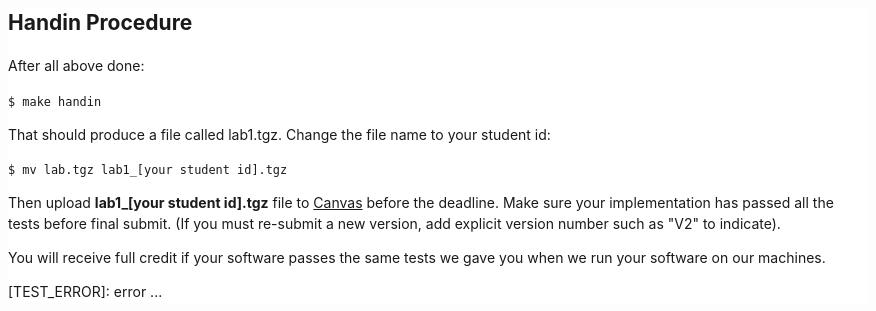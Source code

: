 ## Handin Procedure

After all above done:

```bash
$ make handin
```

That should produce a file called lab1.tgz. Change the file name to your student id:

```
$ mv lab.tgz lab1_[your student id].tgz
```

Then upload **lab1\_[your student id].tgz** file to [Canvas](https://oc.sjtu.edu.cn/courses/49245) before the deadline. Make sure your implementation has passed all the tests before final submit. (If you must re-submit a new version, add explicit version number such as "V2" to indicate).

You will receive full credit if your software passes the same tests we gave you when we run your software on our machines.


[TEST_ERROR]: error ...